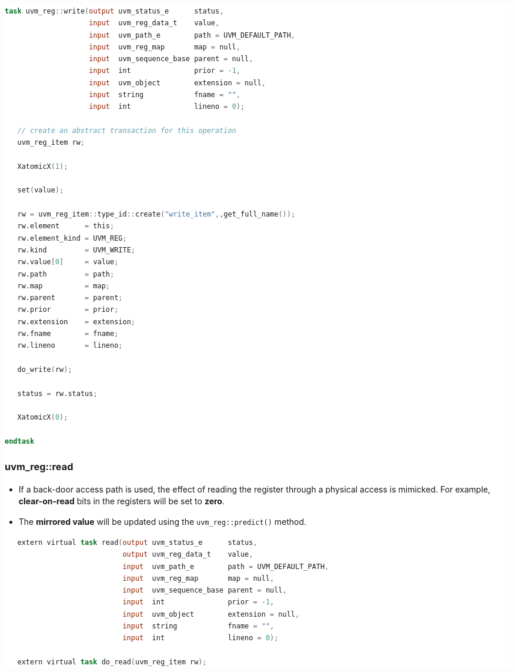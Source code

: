

```verilog
task uvm_reg::write(output uvm_status_e      status,
                    input  uvm_reg_data_t    value,
                    input  uvm_path_e        path = UVM_DEFAULT_PATH,
                    input  uvm_reg_map       map = null,
                    input  uvm_sequence_base parent = null,
                    input  int               prior = -1,
                    input  uvm_object        extension = null,
                    input  string            fname = "",
                    input  int               lineno = 0);

   // create an abstract transaction for this operation
   uvm_reg_item rw;

   XatomicX(1);

   set(value);

   rw = uvm_reg_item::type_id::create("write_item",,get_full_name());
   rw.element      = this;
   rw.element_kind = UVM_REG;
   rw.kind         = UVM_WRITE;
   rw.value[0]     = value;
   rw.path         = path;
   rw.map          = map;
   rw.parent       = parent;
   rw.prior        = prior;
   rw.extension    = extension;
   rw.fname        = fname;
   rw.lineno       = lineno;

   do_write(rw);

   status = rw.status;

   XatomicX(0);

endtask
```



### uvm_reg::read

- If a back-door access path is used, the effect of reading the register through a physical access is mimicked. For example, **clear-on-read** bits in the registers will be set to **zero**.

- The **mirrored value** will be updated using the `uvm_reg::predict()` method.

```verilog
   extern virtual task read(output uvm_status_e      status,
                            output uvm_reg_data_t    value,
                            input  uvm_path_e        path = UVM_DEFAULT_PATH,
                            input  uvm_reg_map       map = null,
                            input  uvm_sequence_base parent = null,
                            input  int               prior = -1,
                            input  uvm_object        extension = null,
                            input  string            fname = "",
                            input  int               lineno = 0);
   
   extern virtual task do_read(uvm_reg_item rw);
```
